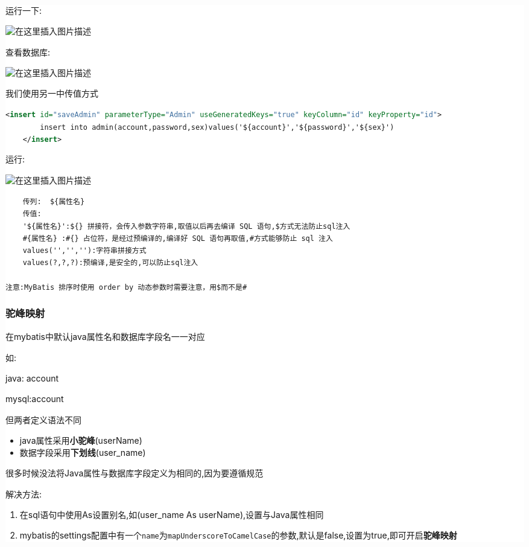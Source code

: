 ```java
```

运行一下:

![在这里插入图片描述](https://img-blog.csdnimg.cn/300210890adb4a769baa2fac6875d769.png?x-oss-process=image/watermark,type_ZHJvaWRzYW5zZmFsbGJhY2s,shadow_50,text_Q1NETiBAbGFubGVpaGho,size_20,color_FFFFFF,t_70,g_se,x_16#pic_center)


查看数据库:

![在这里插入图片描述](https://img-blog.csdnimg.cn/38b40d88427c4a3d8a88b97b94b0f09d.png#pic_center)


我们使用另一中传值方式

```xml
<insert id="saveAdmin" parameterType="Admin" useGeneratedKeys="true" keyColumn="id" keyProperty="id">
        insert into admin(account,password,sex)values('${account}','${password}','${sex}')
    </insert>
```

运行:

![在这里插入图片描述](https://img-blog.csdnimg.cn/0608924959904b7291195b8f311c0920.png?x-oss-process=image/watermark,type_ZHJvaWRzYW5zZmFsbGJhY2s,shadow_50,text_Q1NETiBAbGFubGVpaGho,size_20,color_FFFFFF,t_70,g_se,x_16#pic_center)


```xml
	传列:  ${属性名}
    传值: 
	'${属性名}':${} 拼接符，会传入参数字符串,取值以后再去编译 SQL 语句,$方式无法防止sql注入
	#{属性名} :#{} 占位符，是经过预编译的,编译好 SQL 语句再取值,#方式能够防止 sql 注入
	values('','',''):字符串拼接方式
    values(?,?,?):预编译,是安全的,可以防止sql注入

注意:MyBatis 排序时使用 order by 动态参数时需要注意，用$而不是#
```
### 驼峰映射

在mybatis中默认java属性名和数据库字段名一一对应

如:

java:   account

mysql:account

但两者定义语法不同

- java属性采用**小驼峰**(userName)
- 数据字段采用**下划线**(user_name)

很多时候没法将Java属性与数据库字段定义为相同的,因为要遵循规范

解决方法:

1. 在sql语句中使用As设置别名,如(user_name As userName),设置与Java属性相同

2. mybatis的settings配置中有一个`name`为`mapUnderscoreToCamelCase`的参数,默认是false,设置为true,即可开启**驼峰映射**
